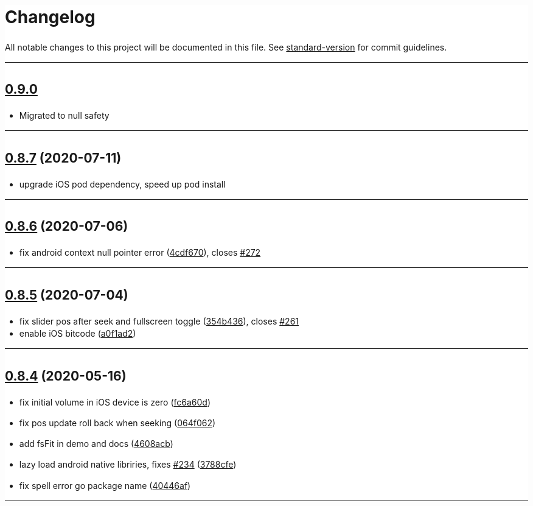 # Changelog

All notable changes to this project will be documented in this file. See [standard-version](https://github.com/conventional-changelog/standard-version) for commit guidelines.

---
## [0.9.0](2020-04-08)

* Migrated to null safety

---
## [0.8.7](https://github.com/befovy/fijkplayer/compare/v0.8.6...v0.8.7) (2020-07-11)

* upgrade iOS pod dependency, speed up pod install

---
## [0.8.6](https://github.com/befovy/fijkplayer/compare/v0.8.5...v0.8.6) (2020-07-06)

* fix android context null pointer error ([4cdf670](https://github.com/befovy/fijkplayer/commit/4cdf6705a1c49eb075f3b195c4052d2281de6877)), closes [#272](https://github.com/befovy/fijkplayer/issues/272)

---

## [0.8.5](https://github.com/befovy/fijkplayer/compare/v0.8.4...v0.8.5) (2020-07-04)

* fix slider pos after seek and fullscreen toggle ([354b436](https://github.com/befovy/fijkplayer/commit/354b436fe5f3c4e73b93e985822cacfb1633b159)), closes [#261](https://github.com/befovy/fijkplayer/issues/261)
* enable iOS bitcode ([a0f1ad2](https://github.com/befovy/fijkplayer/commit/a0f1ad2e2e10a2bdb39d63bfabe4175793ccebc7))

---
## [0.8.4](https://github.com/befovy/fijkplayer/compare/v0.8.3...v0.8.4) (2020-05-16)

* fix initial volume in iOS device is zero ([fc6a60d](https://github.com/befovy/fijkplayer/commit/fc6a60d68f59730390fa7668933f28e270fc1389))
* fix pos update roll back when seeking ([064f062](https://github.com/befovy/fijkplayer/commit/064f062ab42dfd8c1831507861ff5973fca39ad3))

* add fsFit in demo and docs ([4608acb](https://github.com/befovy/fijkplayer/commit/4608acbc295ce78425cec98d65849140e1a390f6))
* lazy load android native libriries, fixes [#234](https://github.com/befovy/fijkplayer/issues/234) ([3788cfe](https://github.com/befovy/fijkplayer/commit/3788cfec1f33e590d20aff5801633185e529044d))
* fix spell error go package name ([40446af](https://github.com/befovy/fijkplayer/commit/40446afa25aefb0f9bed293ee77784277d2a3cae))

---